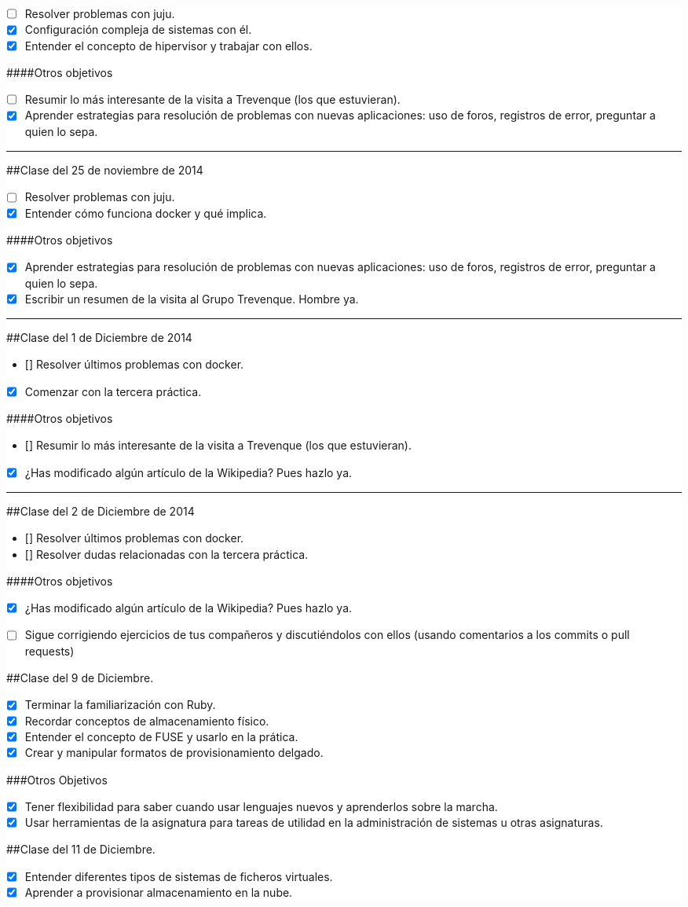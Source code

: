 * [ ] Resolver problemas con juju.
* [x] Configuración compleja de sistemas con él.
* [x] Entender el concepto de hipervisor y trabajar con ellos.

####Otros objetivos

* [ ] Resumir lo más interesante de la visita a Trevenque (los que estuvieran).
* [x] Aprender estrategias para resolución de problemas con nuevas aplicaciones: uso de foros, registros de error, preguntar a quien lo sepa.
***
##Clase del 25 de noviembre de 2014

* [ ] Resolver problemas con juju.
* [x] Entender cómo funciona docker y qué implica.

####Otros objetivos

* [x] Aprender estrategias para resolución de problemas con nuevas aplicaciones: uso de foros, registros de error, preguntar a quien lo sepa.
* [x] Escribir un resumen de la visita al Grupo Trevenque. Hombre ya.
***
##Clase del 1 de Diciembre de 2014

* [] Resolver últimos problemas con docker.
* [x] Comenzar con la tercera práctica.

####Otros objetivos

* [] Resumir lo más interesante de la visita a Trevenque (los que estuvieran).
* [x] ¿Has modificado algún artículo de la Wikipedia? Pues hazlo ya.
***
##Clase del 2 de Diciembre de 2014

* [] Resolver últimos problemas con docker.
* [] Resolver dudas relacionadas con la tercera práctica.

####Otros objetivos

* [x] ¿Has modificado algún artículo de la Wikipedia? Pues hazlo ya.
* [ ] Sigue corrigiendo ejercicios de tus compañeros y discutiéndolos con ellos (usando comentarios a los commits o pull requests)



##Clase del 9 de Diciembre.
* [X] Terminar la familiarización con Ruby.
* [X] Recordar conceptos de almacenamiento físico.
* [X] Entender el concepto de FUSE y usarlo en la prática.
* [X] Crear y manipular formatos de provisionamiento delgado.

###Otros Objetivos
* [X] Tener flexibilidad para saber cuando usar lenguajes nuevos y aprenderlos sobre la marcha.
* [X] Usar herramientas de la asignatura para tareas de utilidad en la administración de sistemas u otras asignaturas.

##Clase del 11 de Diciembre.
* [X] Entender diferentes tipos de sistemas de ficheros virtuales.
* [X] Aprender a provisionar almacenamiento en la nube.
